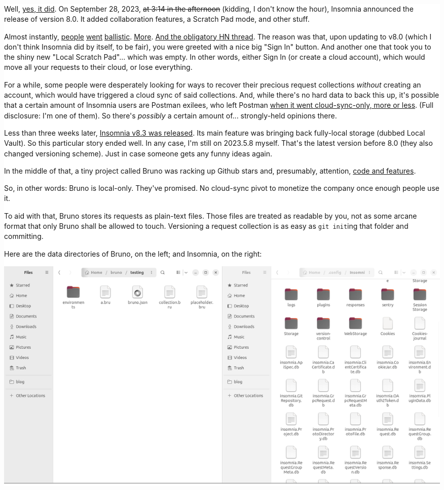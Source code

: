 Well, [yes, it did](https://konghq.com/blog/product-releases/insomnia-8-0). On September 28, 2023, ~~at 3:14 in the afternoon~~ (kidding, I don't know the hour), Insomnia announced the release of version 8.0. It added collaboration features, a Scratch Pad mode, and other stuff.

Almost instantly, [people](https://github.com/Kong/insomnia/discussions/6590) [went](https://github.com/Kong/insomnia/discussions/6626) [ballistic](https://github.com/Kong/insomnia/issues/6624). [More](https://tomaszs2.medium.com/insomnia-8-users-are-furious-after-the-new-release-99d05fc80a22). [And the obligatory HN thread](https://news.ycombinator.com/item?id=37680126). The reason was that, upon updating to v8.0 (which I don't think Insomnia did by itself, to be fair), you were greeted with a nice big "Sign In" button. And another one that took you to the shiny new "Local Scratch Pad"... which was empty. In other words, either Sign In (or create a cloud account), which would move all your requests to their cloud, or lose everything.

For a while, some people were desperately looking for ways to recover their precious request collections _without_ creating an account, which would have triggered a cloud sync of said collections. And, while there's no hard data to back this up, it's possible that a certain amount of Insomnia users are Postman exilees, who left Postman [when it went cloud-sync-only, more or less](https://blog.postman.com/announcing-new-lightweight-postman-api-client/). (Full disclosure: I'm one of them). So there's _possibly_ a certain amount of... strongly-held opinions there.

Less than three weeks later, [Insomnia v8.3 was released](https://konghq.com/blog/product-releases/insomnia-8-3). Its main feature was bringing back fully-local storage (dubbed Local Vault). So this particular story ended well. In any case, I'm still on 2023.5.8 myself. That's the latest version before 8.0 (they also changed versioning scheme). Just in case someone gets any funny ideas again.

In the middle of that, a tiny project called Bruno was racking up Github stars and, presumably, attention, [code and features](https://github.com/usebruno/bruno/graphs/commit-activity).

So, in other words: Bruno is local-only. They've promised. No cloud-sync pivot to monetize the company once enough people use it.

To aid with that, Bruno stores its requests as plain-text files. Those files are treated as readable by you, not as some arcane format that only Bruno shall be allowed to touch. Versioning a request collection is as easy as `git init`ing that folder and committing.

Here are the data directories of Bruno, on the left; and Insomnia, on the right:

![a screenshot of two file browsers, one with a few files with the extension .bru and another one with many files with varied extensions](./_resources/0ebf12055ef79fbb7b94502f7c63de7d.png)
